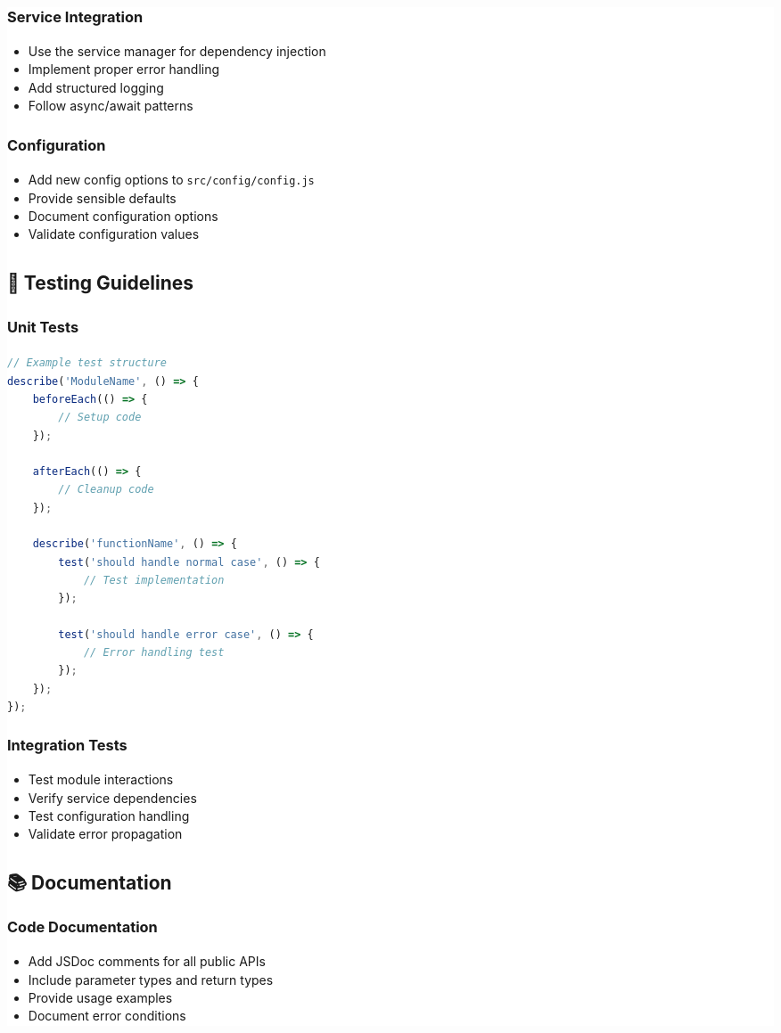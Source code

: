 ### Service Integration
- Use the service manager for dependency injection
- Implement proper error handling
- Add structured logging
- Follow async/await patterns

### Configuration
- Add new config options to `src/config/config.js`
- Provide sensible defaults
- Document configuration options
- Validate configuration values

## 🧪 Testing Guidelines

### Unit Tests
```javascript
// Example test structure
describe('ModuleName', () => {
    beforeEach(() => {
        // Setup code
    });

    afterEach(() => {
        // Cleanup code
    });

    describe('functionName', () => {
        test('should handle normal case', () => {
            // Test implementation
        });

        test('should handle error case', () => {
            // Error handling test
        });
    });
});
```

### Integration Tests
- Test module interactions
- Verify service dependencies
- Test configuration handling
- Validate error propagation

## 📚 Documentation

### Code Documentation
- Add JSDoc comments for all public APIs
- Include parameter types and return types
- Provide usage examples
- Document error conditions

